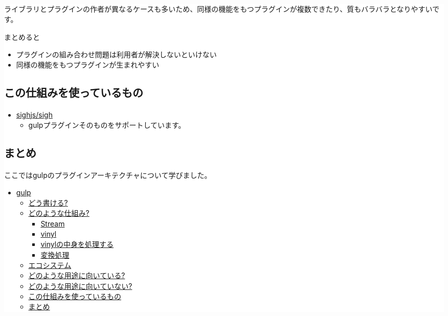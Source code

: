 ライブラリとプラグインの作者が異なるケースも多いため、同様の機能をもつプラグインが複数できたり、質もバラバラとなりやすいです。

まとめると

- プラグインの組み合わせ問題は利用者が解決しないといけない
- 同様の機能をもつプラグインが生まれやすい

## この仕組みを使っているもの

- [sighjs/sigh](https://github.com/sighjs/sigh "sighjs/sigh")
    - gulpプラグインそのものをサポートしています。

## まとめ

ここではgulpのプラグインアーキテクチャについて学びました。

- [gulp](#gulp)
    - [どう書ける?](#%E3%81%A9%E3%81%86%E6%9B%B8%E3%81%91%E3%82%8B)
    - [どのような仕組み?](#%E3%81%A9%E3%81%AE%E3%82%88%E3%81%86%E3%81%AA%E4%BB%95%E7%B5%84%E3%81%BF)
        - [Stream](#stream)
        - [vinyl](#vinyl)
        - [vinylの中身を処理する](#vinyl%E3%81%AE%E4%B8%AD%E8%BA%AB%E3%82%92%E5%87%A6%E7%90%86%E3%81%99%E3%82%8B)
        - [変換処理](#%E5%A4%89%E6%8F%9B%E5%87%A6%E7%90%86)
    - [エコシステム](#%E3%82%A8%E3%82%B3%E3%82%B7%E3%82%B9%E3%83%86%E3%83%A0)
    - [どのような用途に向いている?](#%E3%81%A9%E3%81%AE%E3%82%88%E3%81%86%E3%81%AA%E7%94%A8%E9%80%94%E3%81%AB%E5%90%91%E3%81%84%E3%81%A6%E3%81%84%E3%82%8B)
    - [どのような用途に向いていない?](#%E3%81%A9%E3%81%AE%E3%82%88%E3%81%86%E3%81%AA%E7%94%A8%E9%80%94%E3%81%AB%E5%90%91%E3%81%84%E3%81%A6%E3%81%84%E3%81%AA%E3%81%84)
    - [この仕組みを使っているもの](#%E3%81%93%E3%81%AE%E4%BB%95%E7%B5%84%E3%81%BF%E3%82%92%E4%BD%BF%E3%81%A3%E3%81%A6%E3%81%84%E3%82%8B%E3%82%82%E3%81%AE)
    - [まとめ](#%E3%81%BE%E3%81%A8%E3%82%81)
